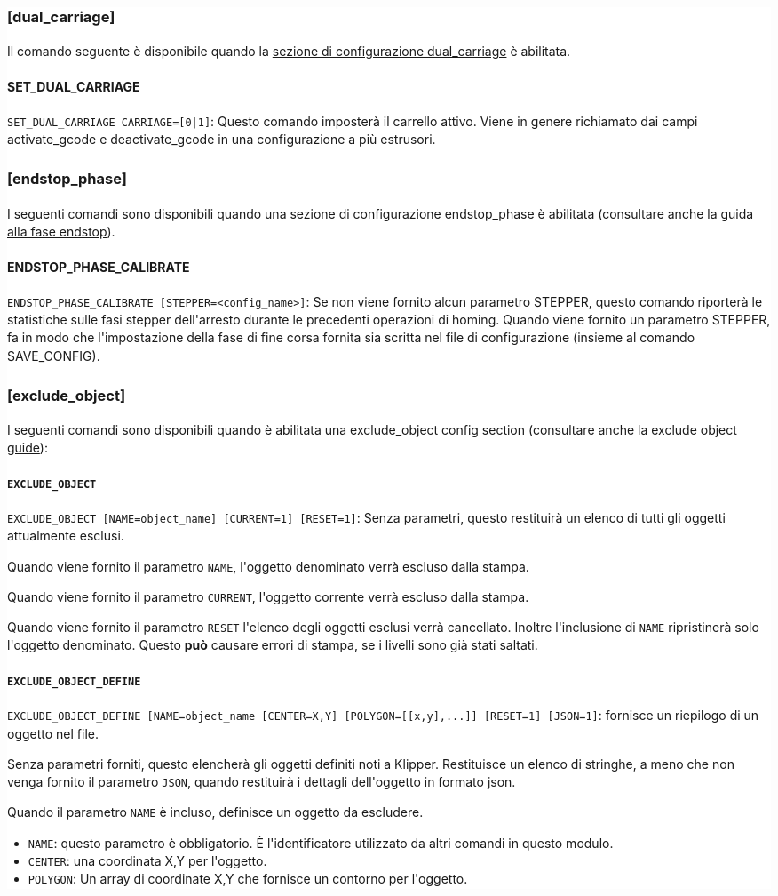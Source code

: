 ### [dual_carriage]

Il comando seguente è disponibile quando la [sezione di configurazione dual_carriage](Config_Reference.md#dual_carriage) è abilitata.

#### SET_DUAL_CARRIAGE

`SET_DUAL_CARRIAGE CARRIAGE=[0|1]`: Questo comando imposterà il carrello attivo. Viene in genere richiamato dai campi activate_gcode e deactivate_gcode in una configurazione a più estrusori.

### [endstop_phase]

I seguenti comandi sono disponibili quando una [sezione di configurazione endstop_phase](Config_Reference.md#endstop_phase) è abilitata (consultare anche la [guida alla fase endstop](Endstop_Phase.md)).

#### ENDSTOP_PHASE_CALIBRATE

`ENDSTOP_PHASE_CALIBRATE [STEPPER=<config_name>]`: Se non viene fornito alcun parametro STEPPER, questo comando riporterà le statistiche sulle fasi stepper dell'arresto durante le precedenti operazioni di homing. Quando viene fornito un parametro STEPPER, fa in modo che l'impostazione della fase di fine corsa fornita sia scritta nel file di configurazione (insieme al comando SAVE_CONFIG).

### [exclude_object]

I seguenti comandi sono disponibili quando è abilitata una [exclude_object config section](Config_Reference.md#exclude_object) (consultare anche la [exclude object guide](Exclude_Object.md)):

#### `EXCLUDE_OBJECT`

`EXCLUDE_OBJECT [NAME=object_name] [CURRENT=1] [RESET=1]`: Senza parametri, questo restituirà un elenco di tutti gli oggetti attualmente esclusi.

Quando viene fornito il parametro `NAME`, l'oggetto denominato verrà escluso dalla stampa.

Quando viene fornito il parametro `CURRENT`, l'oggetto corrente verrà escluso dalla stampa.

Quando viene fornito il parametro `RESET` l'elenco degli oggetti esclusi verrà cancellato. Inoltre l'inclusione di `NAME` ripristinerà solo l'oggetto denominato. Questo **può** causare errori di stampa, se i livelli sono già stati saltati.

#### `EXCLUDE_OBJECT_DEFINE`

`EXCLUDE_OBJECT_DEFINE [NAME=object_name [CENTER=X,Y] [POLYGON=[[x,y],...]] [RESET=1] [JSON=1]`: fornisce un riepilogo di un oggetto nel file.

Senza parametri forniti, questo elencherà gli oggetti definiti noti a Klipper. Restituisce un elenco di stringhe, a meno che non venga fornito il parametro `JSON`, quando restituirà i dettagli dell'oggetto in formato json.

Quando il parametro `NAME` è incluso, definisce un oggetto da escludere.

- `NAME`: questo parametro è obbligatorio. È l'identificatore utilizzato da altri comandi in questo modulo.
- `CENTER`: una coordinata X,Y per l'oggetto.
- `POLYGON`: Un array di coordinate X,Y che fornisce un contorno per l'oggetto.
